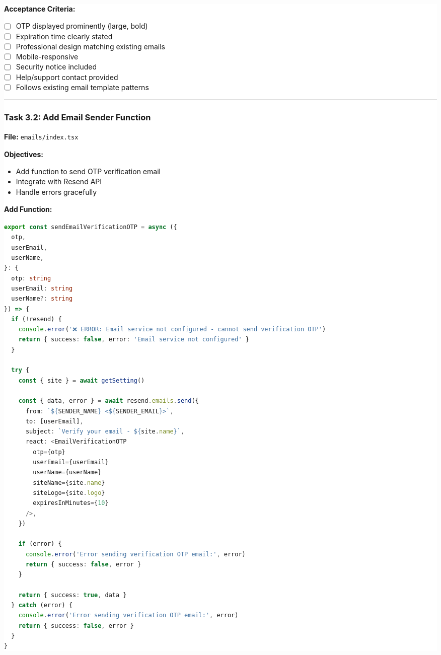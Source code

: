 **Acceptance Criteria:**
- [ ] OTP displayed prominently (large, bold)
- [ ] Expiration time clearly stated
- [ ] Professional design matching existing emails
- [ ] Mobile-responsive
- [ ] Security notice included
- [ ] Help/support contact provided
- [ ] Follows existing email template patterns

---

### Task 3.2: Add Email Sender Function
**File:** `emails/index.tsx`

**Objectives:**
- Add function to send OTP verification email
- Integrate with Resend API
- Handle errors gracefully

**Add Function:**
```typescript
export const sendEmailVerificationOTP = async ({
  otp,
  userEmail,
  userName,
}: {
  otp: string
  userEmail: string
  userName?: string
}) => {
  if (!resend) {
    console.error('❌ ERROR: Email service not configured - cannot send verification OTP')
    return { success: false, error: 'Email service not configured' }
  }

  try {
    const { site } = await getSetting()

    const { data, error } = await resend.emails.send({
      from: `${SENDER_NAME} <${SENDER_EMAIL}>`,
      to: [userEmail],
      subject: `Verify your email - ${site.name}`,
      react: <EmailVerificationOTP
        otp={otp}
        userEmail={userEmail}
        userName={userName}
        siteName={site.name}
        siteLogo={site.logo}
        expiresInMinutes={10}
      />,
    })

    if (error) {
      console.error('Error sending verification OTP email:', error)
      return { success: false, error }
    }

    return { success: true, data }
  } catch (error) {
    console.error('Error sending verification OTP email:', error)
    return { success: false, error }
  }
}
```
